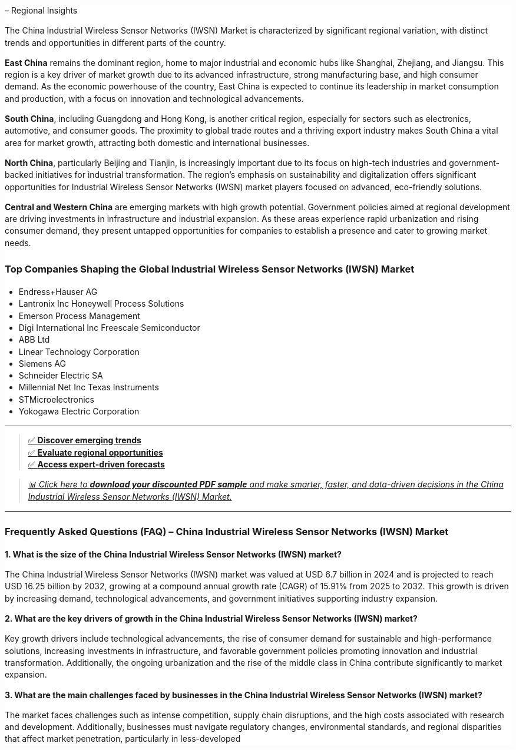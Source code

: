 &ndash; Regional Insights</strong></h3><p class="" data-start="201" data-end="349">The China Industrial Wireless Sensor Networks (IWSN) Market is characterized by significant regional variation, with distinct trends and opportunities in different parts of the country.</p><p class="" data-start="351" data-end="799"><strong data-start="351" data-end="365">East China</strong> remains the dominant region, home to major industrial and economic hubs like Shanghai, Zhejiang, and Jiangsu. This region is a key driver of market growth due to its advanced infrastructure, strong manufacturing base, and high consumer demand. As the economic powerhouse of the country, East China is expected to continue its leadership in market consumption and production, with a focus on innovation and technological advancements.</p><p class="" data-start="801" data-end="1129"><strong data-start="801" data-end="816">South China</strong>, including Guangdong and Hong Kong, is another critical region, especially for sectors such as electronics, automotive, and consumer goods. The proximity to global trade routes and a thriving export industry makes South China a vital area for market growth, attracting both domestic and international businesses.</p><p class="" data-start="1131" data-end="1474"><strong data-start="1131" data-end="1146">North China</strong>, particularly Beijing and Tianjin, is increasingly important due to its focus on high-tech industries and government-backed initiatives for industrial transformation. The region&rsquo;s emphasis on sustainability and digitalization offers significant opportunities for Industrial Wireless Sensor Networks (IWSN) market players focused on advanced, eco-friendly solutions.</p><p class="" data-start="1476" data-end="1854"><strong data-start="1476" data-end="1505">Central and Western China</strong> are emerging markets with high growth potential. Government policies aimed at regional development are driving investments in infrastructure and industrial expansion. As these areas experience rapid urbanization and rising consumer demand, they present untapped opportunities for companies to establish a presence and cater to growing market needs.</p><p class="" data-start="1856" data-end="2046"><h3>Top Companies Shaping the Global Industrial Wireless Sensor Networks (IWSN) Market </h3><ul><li>Endress+Hauser AG</li><li>Lantronix Inc Honeywell Process Solutions</li><li>Emerson Process Management</li><li>Digi International Inc Freescale Semiconductor</li><li>ABB Ltd</li><li>Linear Technology Corporation</li><li>Siemens AG</li><li>Schneider Electric SA</li><li>Millennial Net Inc Texas Instruments</li><li>STMicroelectronics</li><li>Yokogawa Electric Corporation</li></ul></p><hr /><blockquote><p><a href="https://www.marketresearchintellect.com/ask-for-discount/?rid=1056729&amp;utm_source=Github-China&amp;utm_medium=805">✅ <strong data-start="617" data-end="645">Discover emerging trends</strong></a><br data-start="645" data-end="648" /><a href="https://www.marketresearchintellect.com/ask-for-discount/?rid=1056729&amp;utm_source=Github-China&amp;utm_medium=805"> ✅ <strong data-start="650" data-end="685">Evaluate regional opportunities</strong></a><br data-start="685" data-end="688" /><a href="https://www.marketresearchintellect.com/ask-for-discount/?rid=1056729&amp;utm_source=Github-China&amp;utm_medium=805"> ✅ <strong data-start="690" data-end="724">Access expert-driven forecasts</strong></a></p></blockquote><blockquote><p class="" data-start="728" data-end="864"><a href="https://www.marketresearchintellect.com/ask-for-discount/?rid=1056729&amp;utm_source=Github-China&amp;utm_medium=805"><em>📊 Click&nbsp;here to <strong data-start="746" data-end="785">download your discounted PDF sample</strong> and make smarter, faster, and data-driven decisions in the China Industrial Wireless Sensor Networks (IWSN) Market.</em></a></p></blockquote><hr /><h3 class="" data-start="169" data-end="229"><strong data-start="173" data-end="229">Frequently Asked Questions (FAQ) &ndash; China Industrial Wireless Sensor Networks (IWSN) Market</strong></h3><p class="" data-start="231" data-end="601"><strong data-start="231" data-end="280">1. What is the size of the China Industrial Wireless Sensor Networks (IWSN) market?</strong></p><p class="" data-start="231" data-end="601">The China Industrial Wireless Sensor Networks (IWSN) market was valued at USD 6.7 billion in 2024 and is projected to reach USD 16.25 billion by 2032, growing at a compound annual growth rate (CAGR) of 15.91% from 2025 to 2032. This growth is driven by increasing demand, technological advancements, and government initiatives supporting industry expansion.</p><p class="" data-start="603" data-end="1058"><strong data-start="603" data-end="670">2. What are the key drivers of growth in the China Industrial Wireless Sensor Networks (IWSN) market?</strong></p><p class="" data-start="603" data-end="1058">Key growth drivers include technological advancements, the rise of consumer demand for sustainable and high-performance solutions, increasing investments in infrastructure, and favorable government policies promoting innovation and industrial transformation. Additionally, the ongoing urbanization and the rise of the middle class in China contribute significantly to market expansion.</p><p class="" data-start="1060" data-end="1466"><strong data-start="1060" data-end="1141">3. What are the main challenges faced by businesses in the China Industrial Wireless Sensor Networks (IWSN) market?</strong></p><p class="" data-start="1060" data-end="1466">The market faces challenges such as intense competition, supply chain disruptions, and the high costs associated with research and development. Additionally, businesses must navigate regulatory changes, environmental standards, and regional disparities that affect market penetration, particularly in less-developed